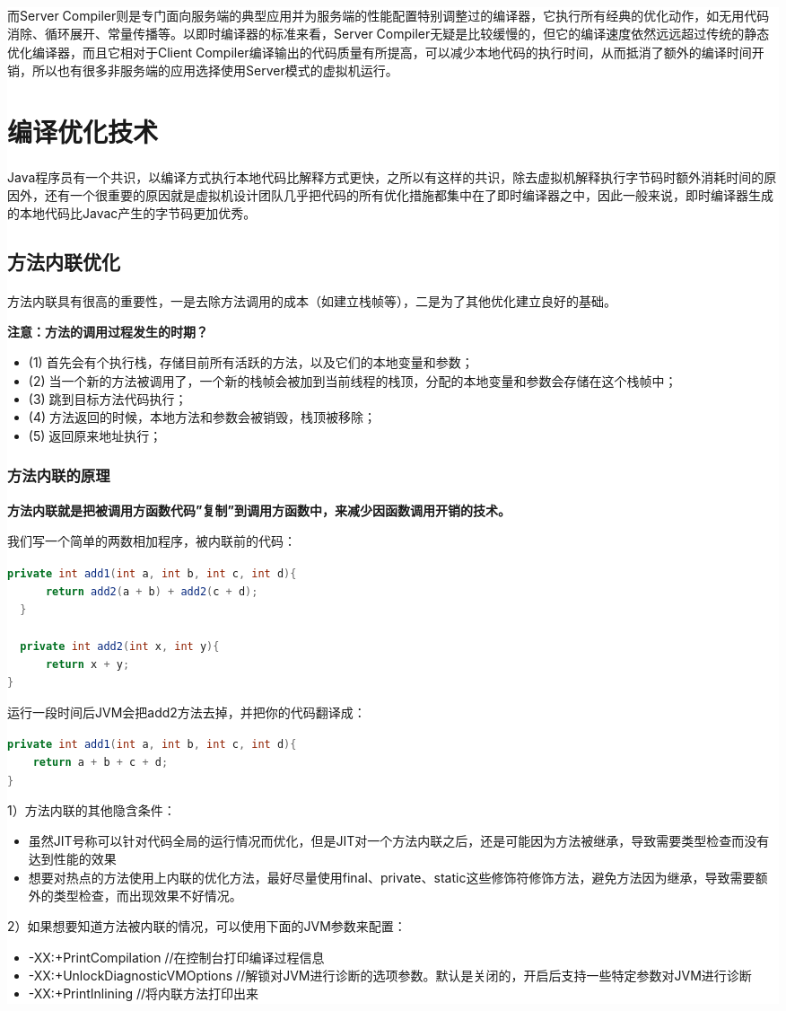 而Server Compiler则是专门面向服务端的典型应用并为服务端的性能配置特别调整过的编译器，它执行所有经典的优化动作，如无用代码消除、循环展开、常量传播等。以即时编译器的标准来看，Server Compiler无疑是比较缓慢的，但它的编译速度依然远远超过传统的静态优化编译器，而且它相对于Client Compiler编译输出的代码质量有所提高，可以减少本地代码的执行时间，从而抵消了额外的编译时间开销，所以也有很多非服务端的应用选择使用Server模式的虚拟机运行。

# 编译优化技术

Java程序员有一个共识，以编译方式执行本地代码比解释方式更快，之所以有这样的共识，除去虚拟机解释执行字节码时额外消耗时间的原因外，还有一个很重要的原因就是虚拟机设计团队几乎把代码的所有优化措施都集中在了即时编译器之中，因此一般来说，即时编译器生成的本地代码比Javac产生的字节码更加优秀。

## 方法内联优化

方法内联具有很高的重要性，一是去除方法调用的成本（如建立栈帧等），二是为了其他优化建立良好的基础。

**注意：方法的调用过程发生的时期？**

- (1) 首先会有个执行栈，存储目前所有活跃的方法，以及它们的本地变量和参数；
- (2) 当一个新的方法被调用了，一个新的栈帧会被加到当前线程的栈顶，分配的本地变量和参数会存储在这个栈帧中；
- (3) 跳到目标方法代码执行；
- (4) 方法返回的时候，本地方法和参数会被销毁，栈顶被移除；
- (5) 返回原来地址执行；

### 方法内联的原理

**方法内联就是把被调用方函数代码”复制”到调用方函数中，来减少因函数调用开销的技术。**

我们写一个简单的两数相加程序，被内联前的代码：

```java
private int add1(int a, int b, int c, int d){
      return add2(a + b) + add2(c + d);
  }
 
  private int add2(int x, int y){
      return x + y;
}
```

运行一段时间后JVM会把add2方法去掉，并把你的代码翻译成：

```java
private int add1(int a, int b, int c, int d){
    return a + b + c + d;
}
```

1）方法内联的其他隐含条件：

- 虽然JIT号称可以针对代码全局的运行情况而优化，但是JIT对一个方法内联之后，还是可能因为方法被继承，导致需要类型检查而没有达到性能的效果
- 想要对热点的方法使用上内联的优化方法，最好尽量使用final、private、static这些修饰符修饰方法，避免方法因为继承，导致需要额外的类型检查，而出现效果不好情况。

2）如果想要知道方法被内联的情况，可以使用下面的JVM参数来配置：

- -XX:+PrintCompilation //在控制台打印编译过程信息
- -XX:+UnlockDiagnosticVMOptions //解锁对JVM进行诊断的选项参数。默认是关闭的，开启后支持一些特定参数对JVM进行诊断
- -XX:+PrintInlining //将内联方法打印出来
